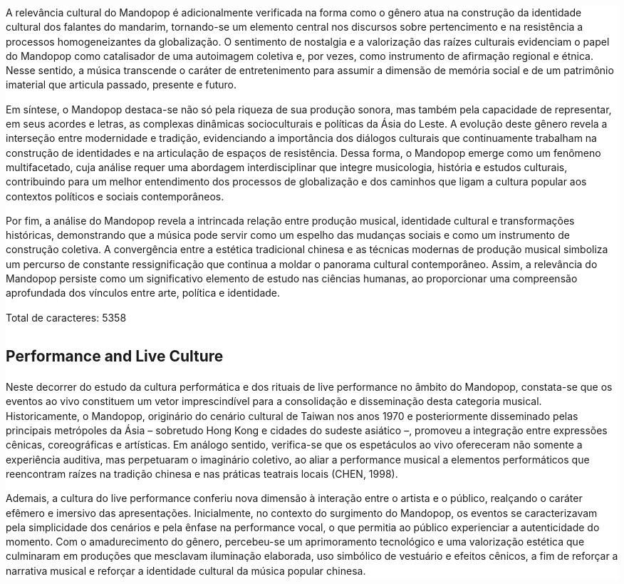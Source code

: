 A relevância cultural do Mandopop é adicionalmente verificada na forma como o gênero atua na
construção da identidade cultural dos falantes do mandarim, tornando-se um elemento central nos
discursos sobre pertencimento e na resistência a processos homogeneizantes da globalização. O
sentimento de nostalgia e a valorização das raízes culturais evidenciam o papel do Mandopop como
catalisador de uma autoimagem coletiva e, por vezes, como instrumento de afirmação regional e
étnica. Nesse sentido, a música transcende o caráter de entretenimento para assumir a dimensão de
memória social e de um patrimônio imaterial que articula passado, presente e futuro.

Em síntese, o Mandopop destaca-se não só pela riqueza de sua produção sonora, mas também pela
capacidade de representar, em seus acordes e letras, as complexas dinâmicas socioculturais e
políticas da Ásia do Leste. A evolução deste gênero revela a interseção entre modernidade e
tradição, evidenciando a importância dos diálogos culturais que continuamente trabalham na
construção de identidades e na articulação de espaços de resistência. Dessa forma, o Mandopop emerge
como um fenômeno multifacetado, cuja análise requer uma abordagem interdisciplinar que integre
musicologia, história e estudos culturais, contribuindo para um melhor entendimento dos processos de
globalização e dos caminhos que ligam a cultura popular aos contextos políticos e sociais
contemporâneos.

Por fim, a análise do Mandopop revela a intrincada relação entre produção musical, identidade
cultural e transformações históricas, demonstrando que a música pode servir como um espelho das
mudanças sociais e como um instrumento de construção coletiva. A convergência entre a estética
tradicional chinesa e as técnicas modernas de produção musical simboliza um percurso de constante
ressignificação que continua a moldar o panorama cultural contemporâneo. Assim, a relevância do
Mandopop persiste como um significativo elemento de estudo nas ciências humanas, ao proporcionar uma
compreensão aprofundada dos vínculos entre arte, política e identidade.

Total de caracteres: 5358

## Performance and Live Culture

Neste decorrer do estudo da cultura performática e dos rituais de live performance no âmbito do
Mandopop, constata-se que os eventos ao vivo constituem um vetor imprescindível para a consolidação
e disseminação desta categoria musical. Historicamente, o Mandopop, originário do cenário cultural
de Taiwan nos anos 1970 e posteriormente disseminado pelas principais metrópoles da Ásia – sobretudo
Hong Kong e cidades do sudeste asiático –, promoveu a integração entre expressões cênicas,
coreográficas e artísticas. Em análogo sentido, verifica-se que os espetáculos ao vivo ofereceram
não somente a experiência auditiva, mas perpetuaram o imaginário coletivo, ao aliar a performance
musical a elementos performáticos que reencontram raízes na tradição chinesa e nas práticas teatrais
locais (CHEN, 1998).

Ademais, a cultura do live performance conferiu nova dimensão à interação entre o artista e o
público, realçando o caráter efêmero e imersivo das apresentações. Inicialmente, no contexto do
surgimento do Mandopop, os eventos se caracterizavam pela simplicidade dos cenários e pela ênfase na
performance vocal, o que permitia ao público experienciar a autenticidade do momento. Com o
amadurecimento do gênero, percebeu-se um aprimoramento tecnológico e uma valorização estética que
culminaram em produções que mesclavam iluminação elaborada, uso simbólico de vestuário e efeitos
cênicos, a fim de reforçar a narrativa musical e reforçar a identidade cultural da música popular
chinesa.
